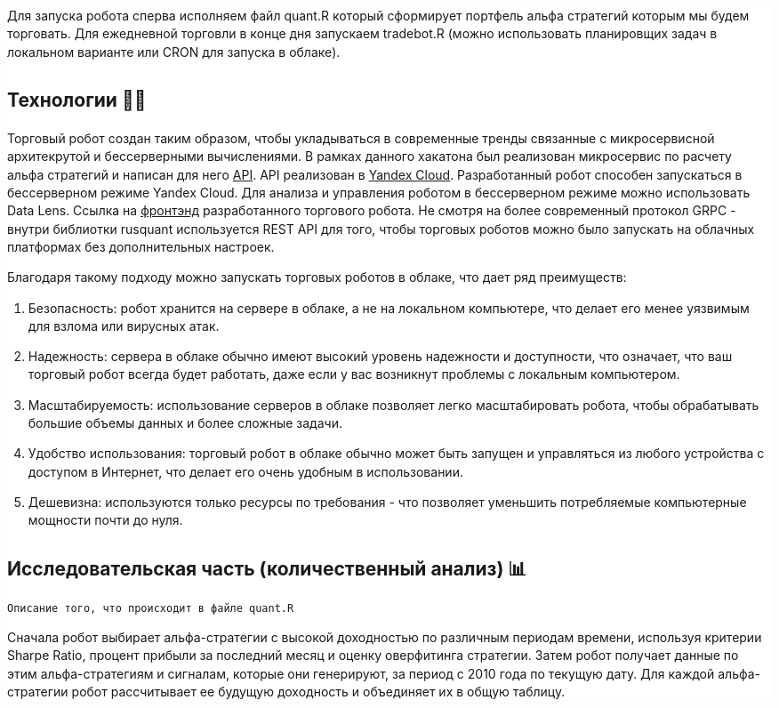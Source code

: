 
Для запуска робота сперва исполняем файл quant.R который сформирует портфель альфа стратегий которым мы будем торговать.
Для ежедневной торговли в конце дня запускаем tradebot.R (можно использовать планировщих задач в локальном варианте или CRON для запуска в облаке).

## Технологии    🧑‍💻

Торговый робот создан таким образом, чтобы укладываться в современные тренды связанные с микросервисной архитекрутой и бессерверными вычислениями. В рамках данного хакатона был реализован микросервис по расчету альфа стратегий и написан для него [API](https://swagger.rusquant.ru). API реализован в [Yandex Cloud](https://cloud.yandex.ru). Разработанный робот способен запускаться в бессерверном режиме Yandex Cloud. Для анализа и управления роботом в бессерверном режиме можно использовать Data Lens. Ссылка на [фронтэнд](https://datalens.yandex/4l4yydg8alqou) разработанного торгового робота. Не смотря на более современный протокол GRPC - внутри библиотки rusquant используется REST API для того, чтобы торговых роботов можно было запускать на облачных платформах без дополнительных настроек.

Благодаря такому подходу можно запускать торговых роботов в облаке, что дает ряд преимуществ:

1.  Безопасность: робот хранится на сервере в облаке, а не на локальном компьютере, что делает его менее уязвимым для взлома или вирусных атак.

2.  Надежность: сервера в облаке обычно имеют высокий уровень надежности и доступности, что означает, что ваш торговый робот всегда будет работать, даже если у вас возникнут проблемы с локальным компьютером.

3.  Масштабируемость: использование серверов в облаке позволяет легко масштабировать робота, чтобы обрабатывать большие объемы данных и более сложные задачи.

4.  Удобство использования: торговый робот в облаке обычно может быть запущен и управляться из любого устройства с доступом в Интернет, что делает его очень удобным в использовании.

5.  Дешевизна: используются только ресурсы по требования - что позволяет уменьшить потребляемые компьютерные мощности почти до нуля.

## Исследовательская часть (количественный анализ)  📊
```shell
Описание того, что происходит в файле quant.R
```
Сначала робот выбирает альфа-стратегии с высокой доходностью по различным периодам времени, используя критерии Sharpe Ratio, процент прибыли за последний месяц и оценку оверфитинга стратегии. Затем робот получает данные по этим альфа-стратегиям и сигналам, которые они генерируют, за период с 2010 года по текущую дату. Для каждой альфа-стратегии робот рассчитывает ее будущую доходность и объединяет их в общую таблицу.